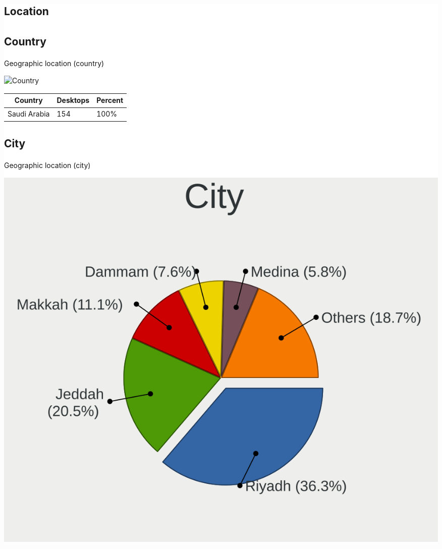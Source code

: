 Location
--------

Country
-------

Geographic location (country)

![Country](./images/pie_chart/node_location.svg)


| Country      | Desktops | Percent |
|--------------|----------|---------|
| Saudi Arabia | 154      | 100%    |

City
----

Geographic location (city)

![City](./images/pie_chart/node_city.svg)
